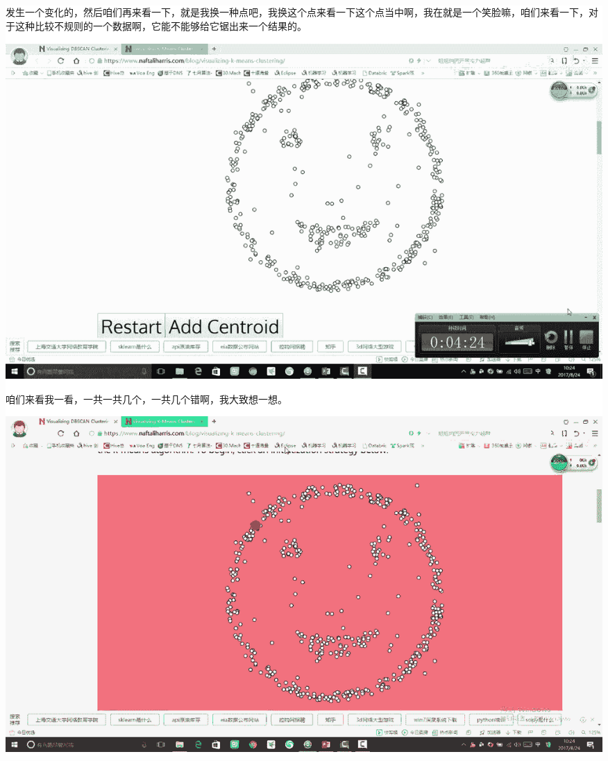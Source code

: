 发生一个变化的，然后咱们再来看一下，就是我换一种点吧，我换这个点来看一下这个点当中啊，我在就是一个笑脸嘛，咱们来看一下，对于这种比较不规则的一个数据啊，它能不能够给它锯出来一个结果的。



![](img/ea45f5f2ee5f0b86421dc7c0e31ee2fa_23.png)

咱们来看我一看，一共一共几个，一共几个错啊，我大致想一想。

![](img/ea45f5f2ee5f0b86421dc7c0e31ee2fa_25.png)
